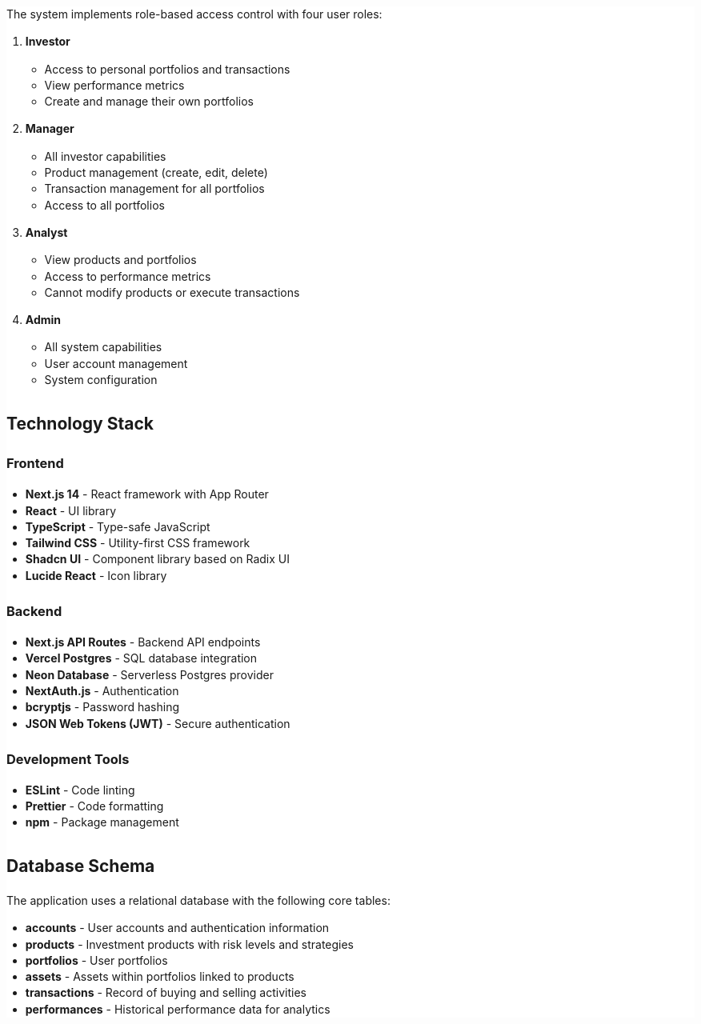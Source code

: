 The system implements role-based access control with four user roles:

1. **Investor**
   - Access to personal portfolios and transactions
   - View performance metrics
   - Create and manage their own portfolios

2. **Manager**
   - All investor capabilities
   - Product management (create, edit, delete)
   - Transaction management for all portfolios
   - Access to all portfolios

3. **Analyst**
   - View products and portfolios
   - Access to performance metrics
   - Cannot modify products or execute transactions

4. **Admin**
   - All system capabilities
   - User account management
   - System configuration

## Technology Stack

### Frontend
- **Next.js 14** - React framework with App Router
- **React** - UI library
- **TypeScript** - Type-safe JavaScript
- **Tailwind CSS** - Utility-first CSS framework
- **Shadcn UI** - Component library based on Radix UI
- **Lucide React** - Icon library

### Backend
- **Next.js API Routes** - Backend API endpoints
- **Vercel Postgres** - SQL database integration
- **Neon Database** - Serverless Postgres provider
- **NextAuth.js** - Authentication
- **bcryptjs** - Password hashing
- **JSON Web Tokens (JWT)** - Secure authentication

### Development Tools
- **ESLint** - Code linting
- **Prettier** - Code formatting
- **npm** - Package management

## Database Schema

The application uses a relational database with the following core tables:

- **accounts** - User accounts and authentication information
- **products** - Investment products with risk levels and strategies
- **portfolios** - User portfolios
- **assets** - Assets within portfolios linked to products
- **transactions** - Record of buying and selling activities
- **performances** - Historical performance data for analytics
